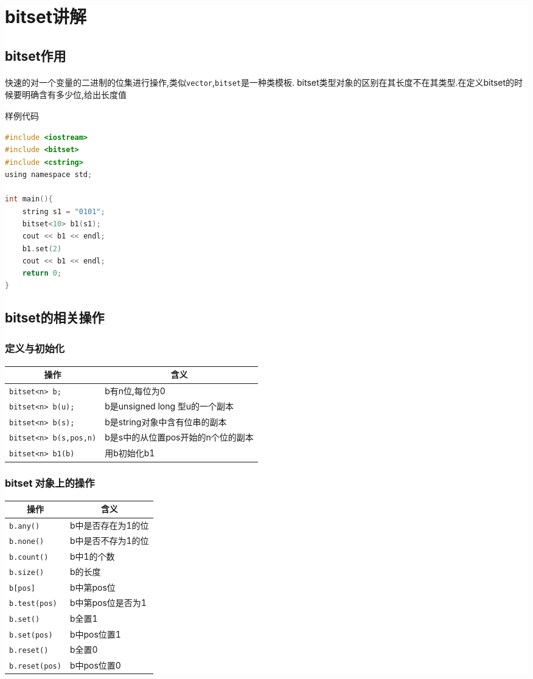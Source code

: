 # bitset讲解

## bitset作用

快速的对一个变量的二进制的位集进行操作,类似`vector`,`bitset`是一种类模板.
bitset类型对象的区别在其长度不在其类型.在定义bitset的时候要明确含有多少位,给出长度值

样例代码


```c
#include <iostream>
#include <bitset>
#include <cstring>
using namespace std;

int main(){
    string s1 = "0101";
    bitset<10> b1(s1);
    cout << b1 << endl;
    b1.set(2)
    cout << b1 << endl;
    return 0;
}
```


## bitset的相关操作

### 定义与初始化

| 操作                 | 含义                              |
|----------------------|-----------------------------------|
| `bitset<n> b;`         | b有n位,每位为0                    |
| `bitset<n> b(u);`      | b是unsigned long 型u的一个副本    |
| `bitset<n> b(s);`      | b是string对象中含有位串的副本     |
| `bitset<n> b(s,pos,n)` | b是s中的从位置pos开始的n个位的副本 |
| `bitset<n> b1(b)`     | 用b初始化b1                       |

### bitset 对象上的操作

| 操作         | 含义                             |
|--------------|----------------------------------|
| `b.any()`      | b中是否存在为1的位               |
| `b.none()`     | b中是否不存为1的位               |
| `b.count()`    | b中1的个数                       |
| `b.size()`     | b的长度                          |
| `b[pos]`       | b中第pos位                       |
| `b.test(pos)`  | b中第pos位是否为1                |
| `b.set()`      | b全置1                           |
| `b.set(pos)`   | b中pos位置1                      |
| `b.reset()`    | b全置0                           |
| `b.reset(pos)` | b中pos位置0                      |